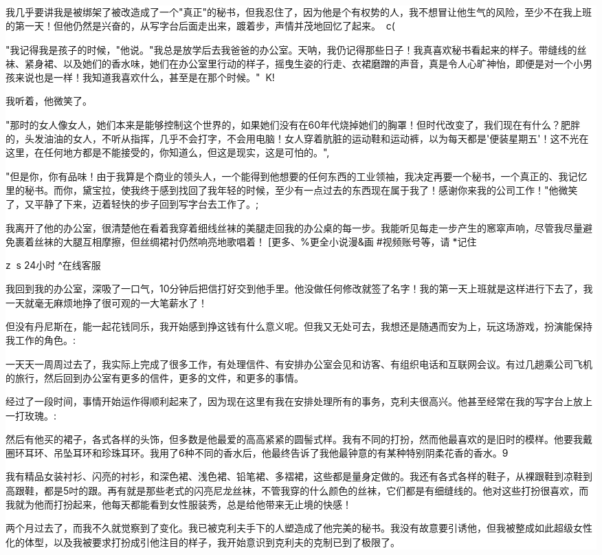 



我几乎要讲我是被绑架了被改造成了一个"真正"的秘书，但我忍住了，因为他是个有权势的人，我不想冒让他生气的风险，至少不在我上班的第一天！但他仍然是兴奋的，从写字台后面走出来，踱着步，声情并茂地回忆了起来。  c(



"我记得我是孩子的时候，"他说。"我总是放学后去我爸爸的办公室。天呐，我仍记得那些日子！我真喜欢秘书看起来的样子。带缝线的丝袜、紧身裙、以及她们的香水味，她们在办公室里行动的样子，摇曳生姿的行走、衣裙磨蹭的声音，真是令人心旷神怡，即便是对一个小男孩来说也是一样！我知道我喜欢什么，甚至是在那个时候。"  K!



我听着，他微笑了。



"那时的女人像女人，她们本来是能够控制这个世界的，如果她们没有在60年代烧掉她们的胸罩！但时代改变了，我们现在有什么？肥胖的，头发油油的女人，不听从指挥，几乎不会打字，不会用电脑！女人穿着肮脏的运动鞋和运动裤，以为每天都是'便装星期五'！这不光在这里，在任何地方都是不能接受的，你知道么，但这是现实，这是可怕的。",



"但是你，你有品味！由于我算是个商业的领头人，一个能得到他想要的任何东西的工业领袖，我决定再要一个秘书，一个真正的、我记忆里的秘书。而你，黛宝拉，使我终于感到找回了我年轻的时候，至少有一点过去的东西现在属于我了！感谢你来我的公司工作！"他微笑了，又平静了下来，迈着轻快的步子回到写字台去工作了。;



我离开了他的办公室，很清楚他在看着我穿着细线丝袜的美腿走回我的办公桌的每一步。我能听见每走一步产生的窸窣声响，尽管我尽量避免裹着丝袜的大腿互相摩擦，但丝绸裙衬仍然响亮地歌唱着！ [更多、%更全小说漫&画 #视频账号等，请 *记住



z  s 24小时 ^在线客服



我回到我的办公室，深吸了一口气，10分钟后把信打好交到他手里。他没做任何修改就签了名字！我的第一天上班就是这样进行下去了，我一天就毫无麻烦地挣了很可观的一大笔薪水了！





但没有丹尼斯在，能一起花钱同乐，我开始感到挣这钱有什么意义呢。但我又无处可去，我想还是随遇而安为上，玩这场游戏，扮演能保持我工作的角色。:





一天天一周周过去了，我实际上完成了很多工作，有处理信件、有安排办公室会见和访客、有组织电话和互联网会议。有过几趟乘公司飞机的旅行，然后回到办公室有更多的信件，更多的文件，和更多的事情。





经过了一段时间，事情开始运作得顺利起来了，因为现在这里有我在安排处理所有的事务，克利夫很高兴。他甚至经常在我的写字台上放上一打玫瑰。:



然后有他买的裙子，各式各样的头饰，但多数是他最爱的高高紧紧的圆髻式样。我有不同的打扮，然而他最喜欢的是旧时的模样。他要我戴圈环耳环、吊坠耳环和珍珠耳环。我用了6种不同的香水后，他最终告诉了我他最钟意的有某种特别阴柔花香的香水。9



我有精品女装衬衫、闪亮的衬衫，和深色裙、浅色裙、铅笔裙、多褶裙，这些都是量身定做的。我还有各式各样的鞋子，从裸跟鞋到凉鞋到高跟鞋，都是5吋的跟。再有就是那些老式的闪亮尼龙丝袜，不管我穿的什么颜色的丝袜，它们都是有细缝线的。他对这些打扮很喜欢，而我就为他而打扮起来，他每天都能看到女性服装秀，总是给他带来无止境的快感！



两个月过去了，而我不久就觉察到了变化。我已被克利夫手下的人塑造成了他完美的秘书。我没有故意要引诱他，但我被整成如此超级女性化的体型，以及我被要求打扮成引他注目的样子，我开始意识到克利夫的克制已到了极限了。


